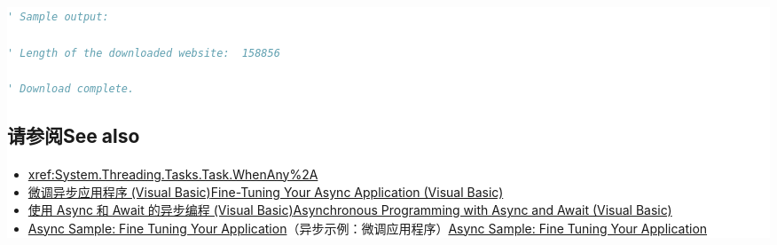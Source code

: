 ```vb  
' Sample output:  
  
' Length of the downloaded website:  158856  
  
' Download complete.  
```  
  
## <a name="see-also"></a><span data-ttu-id="5c6bd-152">请参阅</span><span class="sxs-lookup"><span data-stu-id="5c6bd-152">See also</span></span>

- <xref:System.Threading.Tasks.Task.WhenAny%2A>  
- [<span data-ttu-id="5c6bd-153">微调异步应用程序 (Visual Basic)</span><span class="sxs-lookup"><span data-stu-id="5c6bd-153">Fine-Tuning Your Async Application (Visual Basic)</span></span>](../../../../visual-basic/programming-guide/concepts/async/fine-tuning-your-async-application.md)  
- [<span data-ttu-id="5c6bd-154">使用 Async 和 Await 的异步编程 (Visual Basic)</span><span class="sxs-lookup"><span data-stu-id="5c6bd-154">Asynchronous Programming with Async and Await (Visual Basic)</span></span>](../../../../visual-basic/programming-guide/concepts/async/index.md)  
- <span data-ttu-id="5c6bd-155">[Async Sample: Fine Tuning Your Application](https://code.msdn.microsoft.com/Async-Fine-Tuning-Your-a676abea)（异步示例：微调应用程序）</span><span class="sxs-lookup"><span data-stu-id="5c6bd-155">[Async Sample: Fine Tuning Your Application](https://code.msdn.microsoft.com/Async-Fine-Tuning-Your-a676abea)</span></span>
